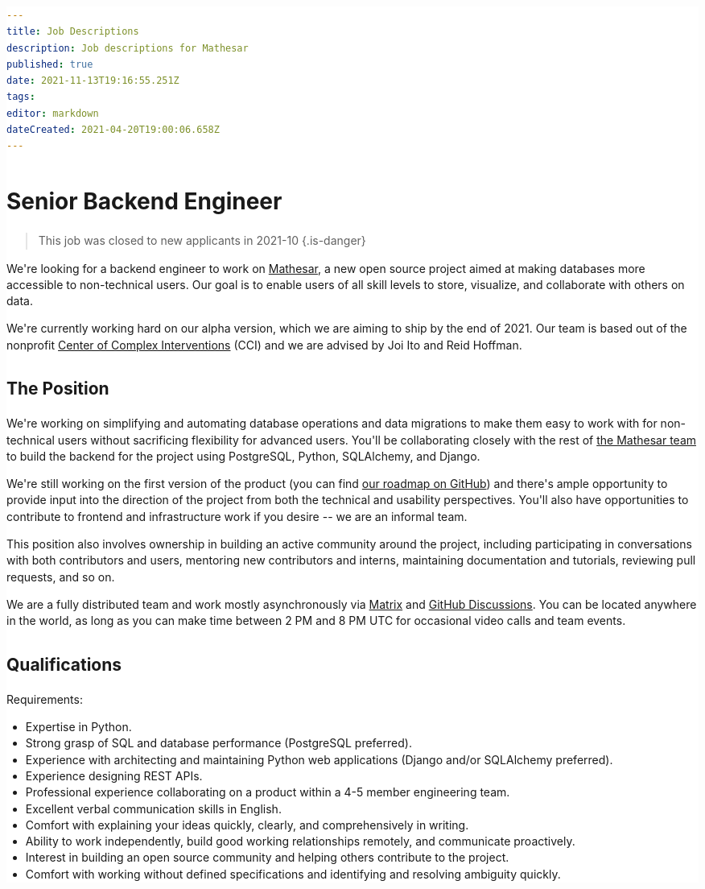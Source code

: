 ```yaml
---
title: Job Descriptions
description: Job descriptions for Mathesar
published: true
date: 2021-11-13T19:16:55.251Z
tags: 
editor: markdown
dateCreated: 2021-04-20T19:00:06.658Z
---
```


# Senior Backend Engineer

> This job was closed to new applicants in 2021-10
{.is-danger}

We're looking for a backend engineer to work on [Mathesar](https://wiki.mathesar.org/), a new open source project aimed at making databases more accessible to non-technical users. Our goal is to enable users of all skill levels to store, visualize, and collaborate with others on data.

We're currently working hard on our alpha version, which we are aiming to ship by the end of 2021. Our team is based out of the nonprofit [Center of Complex Interventions](https://www.centerofci.org/) (CCI) and we are advised by Joi Ito and Reid Hoffman.

## The Position


We're working on simplifying and automating database operations and data migrations to make them easy to work with for non-technical users without sacrificing flexibility for advanced users. You'll be collaborating closely with the rest of [the Mathesar team](https://wiki.mathesar.org/team) to build the backend for the project using PostgreSQL, Python, SQLAlchemy, and Django.

We're still working on the first version of the product (you can find [our roadmap on GitHub](https://github.com/centerofci/mathesar/milestones?direction=asc&sort=due_date&state=open)) and there's ample opportunity to provide input into the direction of the project from both the technical and usability perspectives. You'll also have opportunities to contribute to frontend and infrastructure work if you desire -- we are an informal team.

This position also involves ownership in building an active community around the project, including participating in conversations with both contributors and users, mentoring new contributors and interns, maintaining documentation and tutorials, reviewing pull requests, and so on.

We are a fully distributed team and work mostly asynchronously via [Matrix](https://wiki.mathesar.org/en/community) and [GitHub Discussions](https://github.com/centerofci/mathesar/discussions). You can be located anywhere in the world, as long as you can make time between 2 PM and 8 PM UTC for occasional video calls and team events.

## Qualifications

Requirements:

- Expertise in Python.
- Strong grasp of SQL and database performance (PostgreSQL preferred).
- Experience with architecting and maintaining Python web applications (Django and/or SQLAlchemy preferred).
- Experience designing REST APIs.
- Professional experience collaborating on a product within a 4-5 member engineering team.
- Excellent verbal communication skills in English.
- Comfort with explaining your ideas quickly, clearly, and comprehensively in writing.
- Ability to work independently, build good working relationships remotely, and communicate proactively.
- Interest in building an open source community and helping others contribute to the project.
- Comfort with working without defined specifications and identifying and resolving ambiguity quickly.